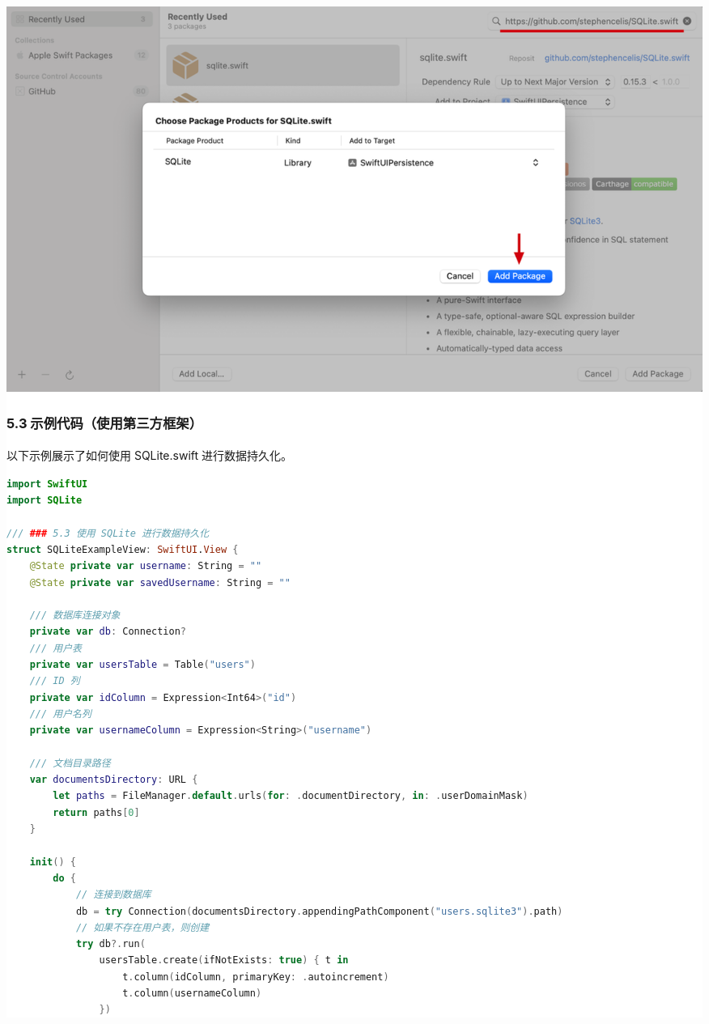 ![添加 SQLite.swift 包](./assets/data-persistence/add-sqlite-swift-package.png)

### 5.3 示例代码（使用第三方框架）

以下示例展示了如何使用 SQLite.swift 进行数据持久化。

```swift
import SwiftUI
import SQLite

/// ### 5.3 使用 SQLite 进行数据持久化
struct SQLiteExampleView: SwiftUI.View {
    @State private var username: String = ""
    @State private var savedUsername: String = ""
    
    /// 数据库连接对象
    private var db: Connection?
    /// 用户表
    private var usersTable = Table("users")
    /// ID 列
    private var idColumn = Expression<Int64>("id")
    /// 用户名列
    private var usernameColumn = Expression<String>("username")
    
    /// 文档目录路径
    var documentsDirectory: URL {
        let paths = FileManager.default.urls(for: .documentDirectory, in: .userDomainMask)
        return paths[0]
    }
    
    init() {
        do {
            // 连接到数据库
            db = try Connection(documentsDirectory.appendingPathComponent("users.sqlite3").path)
            // 如果不存在用户表，则创建
            try db?.run(
                usersTable.create(ifNotExists: true) { t in
                    t.column(idColumn, primaryKey: .autoincrement)
                    t.column(usernameColumn)
                })
```